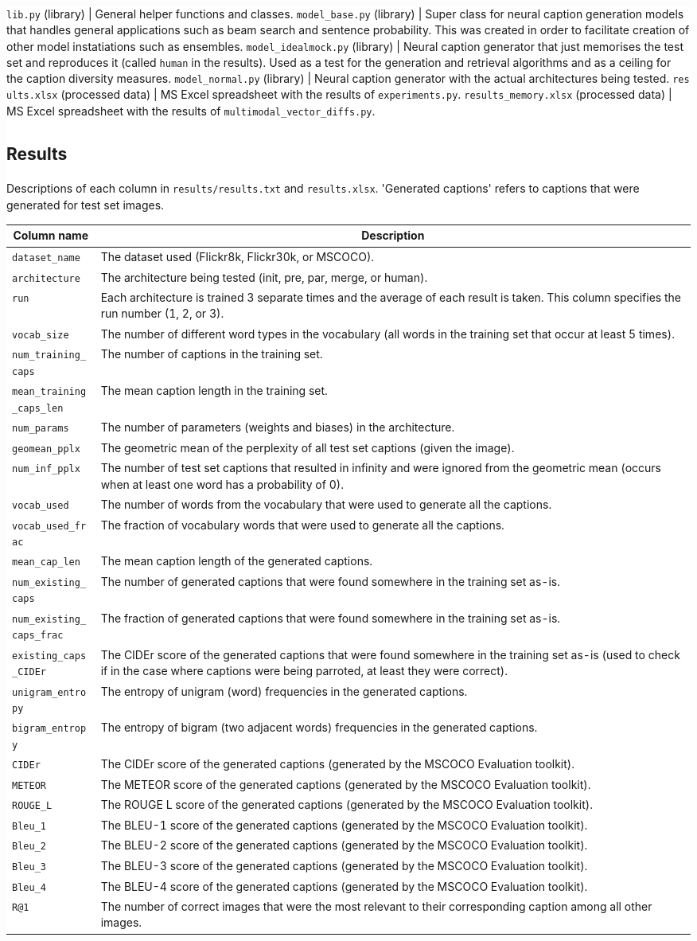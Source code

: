 `lib.py` (library)    |    General helper functions and classes.
`model_base.py` (library)    |    Super class for neural caption generation models that handles general applications such as beam search and sentence probability. This was created in order to facilitate creation of other model instatiations such as ensembles.
`model_idealmock.py` (library)    |    Neural caption generator that just memorises the test set and reproduces it (called `human` in the results). Used as a test for the generation and retrieval algorithms and as a ceiling for the caption diversity measures.
`model_normal.py` (library)    |    Neural caption generator with the actual architectures being tested.
`results.xlsx` (processed data)    |    MS Excel spreadsheet with the results of `experiments.py`.
`results_memory.xlsx` (processed data)    |    MS Excel spreadsheet with the results of `multimodal_vector_diffs.py`.

## Results

Descriptions of each column in `results/results.txt` and `results.xlsx`. 'Generated captions' refers to captions that were generated for test set images.

Column name    |    Description
---|---
`dataset_name`    |    The dataset used (Flickr8k, Flickr30k, or MSCOCO).
`architecture`    |    The architecture being tested (init, pre, par, merge, or human).
`run`    |    Each architecture is trained 3 separate times and the average of each result is taken. This column specifies the run number (1, 2, or 3).
`vocab_size`    |    The number of different word types in the vocabulary (all words in the training set that occur at least 5 times).
`num_training_caps`    |    The number of captions in the training set.
`mean_training_caps_len`    |    The mean caption length in the training set.
`num_params`    |    The number of parameters (weights and biases) in the architecture.
`geomean_pplx`    |    The geometric mean of the perplexity of all test set captions (given the image).
`num_inf_pplx`    |    The number of test set captions that resulted in infinity and were ignored from the geometric mean (occurs when at least one word has a probability of 0).
`vocab_used`    |    The number of words from the vocabulary that were used to generate all the captions.
`vocab_used_frac`    |    The fraction of vocabulary words that were used to generate all the captions.
`mean_cap_len`    |    The mean caption length of the generated captions.
`num_existing_caps`    |    The number of generated captions that were found somewhere in the training set as-is.
`num_existing_caps_frac`    |    The fraction of generated captions that were found somewhere in the training set as-is.
`existing_caps_CIDEr`    |    The CIDEr score of the generated captions that were found somewhere in the training set as-is (used to check if in the case where captions were being parroted, at least they were correct).
`unigram_entropy`    |    The entropy of unigram (word) frequencies in the generated captions.
`bigram_entropy`    |    The entropy of bigram (two adjacent words) frequencies in the generated captions.
`CIDEr`    |    The CIDEr score of the generated captions (generated by the MSCOCO Evaluation toolkit).
`METEOR`    |    The METEOR score of the generated captions (generated by the MSCOCO Evaluation toolkit).
`ROUGE_L`    |    The ROUGE L score of the generated captions (generated by the MSCOCO Evaluation toolkit).
`Bleu_1`    |    The BLEU-1 score of the generated captions (generated by the MSCOCO Evaluation toolkit).
`Bleu_2`    |    The BLEU-2 score of the generated captions (generated by the MSCOCO Evaluation toolkit).
`Bleu_3`    |    The BLEU-3 score of the generated captions (generated by the MSCOCO Evaluation toolkit).
`Bleu_4`    |    The BLEU-4 score of the generated captions (generated by the MSCOCO Evaluation toolkit).
`R@1`    |    The number of correct images that were the most relevant to their corresponding caption among all other images.